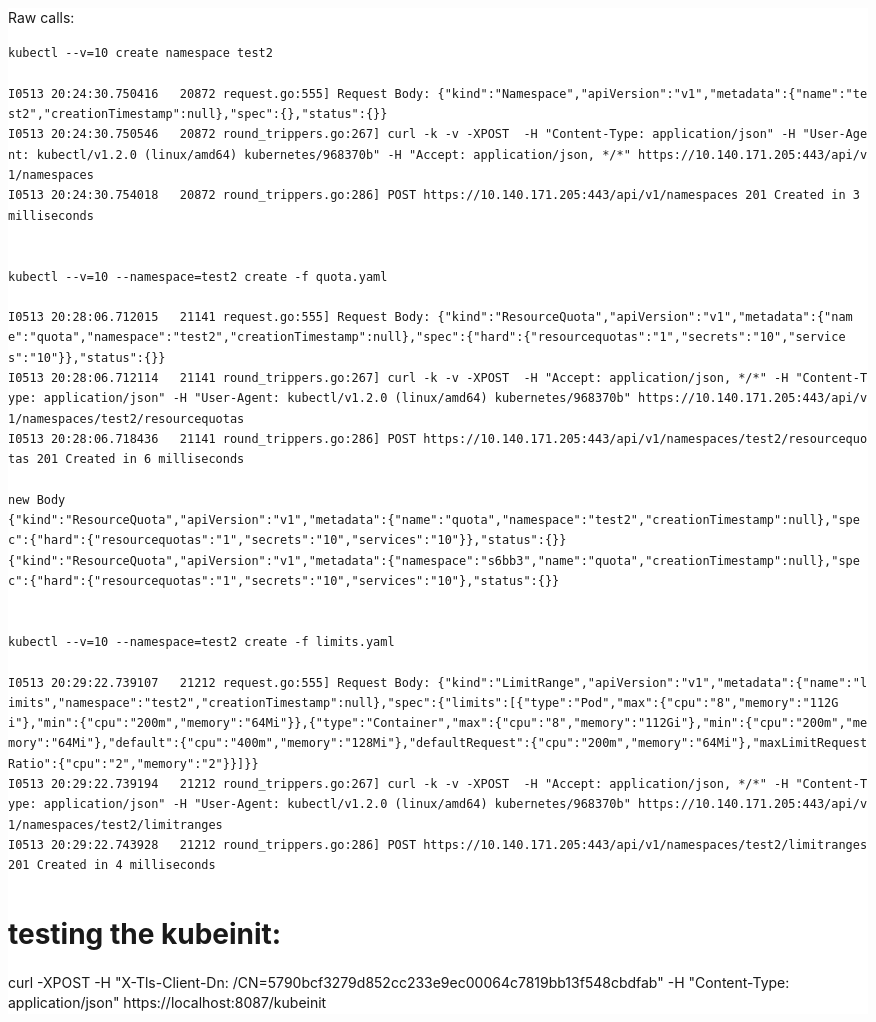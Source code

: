 
Raw calls:
```
kubectl --v=10 create namespace test2

I0513 20:24:30.750416   20872 request.go:555] Request Body: {"kind":"Namespace","apiVersion":"v1","metadata":{"name":"test2","creationTimestamp":null},"spec":{},"status":{}}
I0513 20:24:30.750546   20872 round_trippers.go:267] curl -k -v -XPOST  -H "Content-Type: application/json" -H "User-Agent: kubectl/v1.2.0 (linux/amd64) kubernetes/968370b" -H "Accept: application/json, */*" https://10.140.171.205:443/api/v1/namespaces
I0513 20:24:30.754018   20872 round_trippers.go:286] POST https://10.140.171.205:443/api/v1/namespaces 201 Created in 3 milliseconds


kubectl --v=10 --namespace=test2 create -f quota.yaml

I0513 20:28:06.712015   21141 request.go:555] Request Body: {"kind":"ResourceQuota","apiVersion":"v1","metadata":{"name":"quota","namespace":"test2","creationTimestamp":null},"spec":{"hard":{"resourcequotas":"1","secrets":"10","services":"10"}},"status":{}}
I0513 20:28:06.712114   21141 round_trippers.go:267] curl -k -v -XPOST  -H "Accept: application/json, */*" -H "Content-Type: application/json" -H "User-Agent: kubectl/v1.2.0 (linux/amd64) kubernetes/968370b" https://10.140.171.205:443/api/v1/namespaces/test2/resourcequotas
I0513 20:28:06.718436   21141 round_trippers.go:286] POST https://10.140.171.205:443/api/v1/namespaces/test2/resourcequotas 201 Created in 6 milliseconds

new Body
{"kind":"ResourceQuota","apiVersion":"v1","metadata":{"name":"quota","namespace":"test2","creationTimestamp":null},"spec":{"hard":{"resourcequotas":"1","secrets":"10","services":"10"}},"status":{}}
{"kind":"ResourceQuota","apiVersion":"v1","metadata":{"namespace":"s6bb3","name":"quota","creationTimestamp":null},"spec":{"hard":{"resourcequotas":"1","secrets":"10","services":"10"},"status":{}}


kubectl --v=10 --namespace=test2 create -f limits.yaml

I0513 20:29:22.739107   21212 request.go:555] Request Body: {"kind":"LimitRange","apiVersion":"v1","metadata":{"name":"limits","namespace":"test2","creationTimestamp":null},"spec":{"limits":[{"type":"Pod","max":{"cpu":"8","memory":"112Gi"},"min":{"cpu":"200m","memory":"64Mi"}},{"type":"Container","max":{"cpu":"8","memory":"112Gi"},"min":{"cpu":"200m","memory":"64Mi"},"default":{"cpu":"400m","memory":"128Mi"},"defaultRequest":{"cpu":"200m","memory":"64Mi"},"maxLimitRequestRatio":{"cpu":"2","memory":"2"}}]}}
I0513 20:29:22.739194   21212 round_trippers.go:267] curl -k -v -XPOST  -H "Accept: application/json, */*" -H "Content-Type: application/json" -H "User-Agent: kubectl/v1.2.0 (linux/amd64) kubernetes/968370b" https://10.140.171.205:443/api/v1/namespaces/test2/limitranges
I0513 20:29:22.743928   21212 round_trippers.go:286] POST https://10.140.171.205:443/api/v1/namespaces/test2/limitranges 201 Created in 4 milliseconds
```

# testing the kubeinit:
curl -XPOST -H "X-Tls-Client-Dn: /CN=5790bcf3279d852cc233e9ec00064c7819bb13f548cbdfab" -H "Content-Type: application/json"  https://localhost:8087/kubeinit
